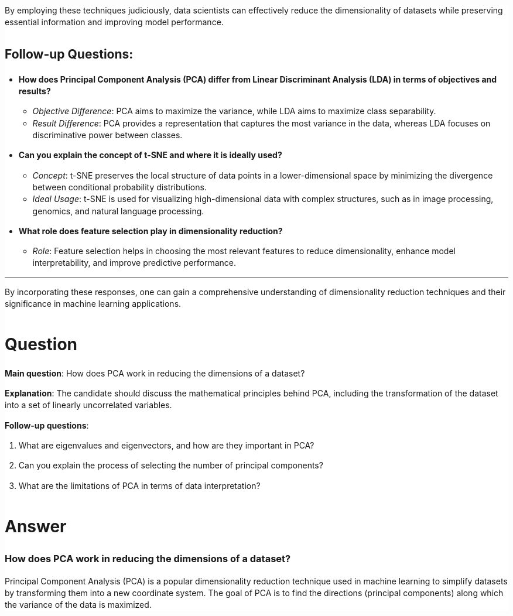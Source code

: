 By employing these techniques judiciously, data scientists can effectively reduce the dimensionality of datasets while preserving essential information and improving model performance.

## Follow-up Questions:

- **How does Principal Component Analysis (PCA) differ from Linear Discriminant Analysis (LDA) in terms of objectives and results?**
  
  - *Objective Difference*: PCA aims to maximize the variance, while LDA aims to maximize class separability.
  - *Result Difference*: PCA provides a representation that captures the most variance in the data, whereas LDA focuses on discriminative power between classes.

- **Can you explain the concept of t-SNE and where it is ideally used?**
  
  - *Concept*: t-SNE preserves the local structure of data points in a lower-dimensional space by minimizing the divergence between conditional probability distributions.
  - *Ideal Usage*: t-SNE is used for visualizing high-dimensional data with complex structures, such as in image processing, genomics, and natural language processing.

- **What role does feature selection play in dimensionality reduction?**
  
  - *Role*: Feature selection helps in choosing the most relevant features to reduce dimensionality, enhance model interpretability, and improve predictive performance.
  
---
By incorporating these responses, one can gain a comprehensive understanding of dimensionality reduction techniques and their significance in machine learning applications.

# Question
**Main question**: How does PCA work in reducing the dimensions of a dataset?

**Explanation**: The candidate should discuss the mathematical principles behind PCA, including the transformation of the dataset into a set of linearly uncorrelated variables.

**Follow-up questions**:

1. What are eigenvalues and eigenvectors, and how are they important in PCA?

2. Can you explain the process of selecting the number of principal components?

3. What are the limitations of PCA in terms of data interpretation?





# Answer
### How does PCA work in reducing the dimensions of a dataset?

Principal Component Analysis (PCA) is a popular dimensionality reduction technique used in machine learning to simplify datasets by transforming them into a new coordinate system. The goal of PCA is to find the directions (principal components) along which the variance of the data is maximized.
